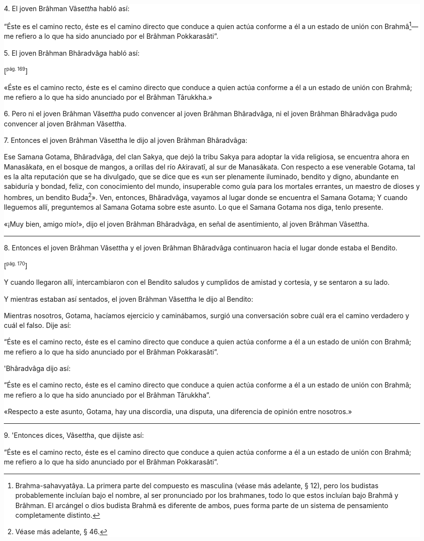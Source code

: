 4\. El joven Brâhman Vâse<i>tth</i>a habló así:

“Éste es el camino recto, éste es el camino directo que conduce a quien actúa conforme a él a un estado de unión con Brahmâ[^4]—me refiero a lo que ha sido anunciado por el Brâhman Pokkarasâti”.

5\. El joven Brâhman Bhâradvâ<i>g</i>a habló así:

<span id="p169">[<sup><small>pág. 169</small></sup>]</span>

«Éste es el camino recto, éste es el camino directo que conduce a quien actúa conforme a él a un estado de unión con Brahmâ; me refiero a lo que ha sido anunciado por el Brâhman Târukkha.»

6\. Pero ni el joven Brâhman Vâse<i>tth</i>a pudo convencer al joven Brâhman Bhâradvâ<i>g</i>a, ni el joven Brâhman Bhâradvâga pudo convencer al joven Brâhman Vâse<i>tth</i>a.

7\. Entonces el joven Brâhman Vâse<i>tth</i>a le dijo al joven Brâhman Bhâradvâ<i>g</i>a:

Ese Sama<i>n</i>a Gotama, Bhâradvâ<i>g</i>a, del clan Sakya, que dejó la tribu Sakya para adoptar la vida religiosa, se encuentra ahora en Manasâka<i>t</i>a, en el bosque de mangos, a orillas del río A<i>k</i>iravatî, al sur de Manasâka<i>t</i>a. Con respecto a ese venerable Gotama, tal es la alta reputación que se ha divulgado, que se dice que es «un ser plenamente iluminado, bendito y digno, abundante en sabiduría y bondad, feliz, con conocimiento del mundo, insuperable como guía para los mortales errantes, un maestro de dioses y hombres, un bendito Buda[^5]». Ven, entonces, Bhâradvâga, vayamos al lugar donde se encuentra el Sama<i>n</i>a Gotama; Y cuando lleguemos allí, preguntemos al Sama<i>n</i>a Gotama sobre este asunto. Lo que el Sama<i>n</i>a Gotama nos diga, tenlo presente.

«¡Muy bien, amigo mío!», dijo el joven Brâhman Bhâradvâ<i>g</i>a, en señal de asentimiento, al joven Brâhman Vâse<i>tth</i>a.

---

8\. Entonces el joven Brâhman Vâse<i>tth</i>a y el joven Brâhman Bhâradvâ<i>g</i>a continuaron hacia el lugar donde estaba el Bendito.

<span id="p170">[<sup><small>pág. 170</small></sup>]</span>

Y cuando llegaron allí, intercambiaron con el Bendito saludos y cumplidos de amistad y cortesía, y se sentaron a su lado.

Y mientras estaban así sentados, el joven Brâhman Vâse<i>tth</i>a le dijo al Bendito:

Mientras nosotros, Gotama, hacíamos ejercicio y caminábamos, surgió una conversación sobre cuál era el camino verdadero y cuál el falso. Dije así:

“Éste es el camino recto, éste es el camino directo que conduce a quien actúa conforme a él a un estado de unión con Brahmâ; me refiero a lo que ha sido anunciado por el Brâhman Pokkarasâti”.

'Bhâradvâga dijo así:

“Éste es el camino recto, éste es el camino directo que conduce a quien actúa conforme a él a un estado de unión con Brahmâ; me refiero a lo que ha sido anunciado por el Brâhman Târukkha”.

«Respecto a este asunto, Gotama, hay una discordia, una disputa, una diferencia de opinión entre nosotros.»

---

9\. 'Entonces dices, Vâse<i>tth</i>a, que dijiste así:

“Éste es el camino recto, éste es el camino directo que conduce a quien actúa conforme a él a un estado de unión con Brahmâ; me refiero a lo que ha sido anunciado por el Brâhman Pokkarasâti”.


[^1]: Burnouf, en una extensa nota en «Lotus», etc., pág. 491, ya intentó demostrar que el río A<i>k</i>iravatî es el mismo que el moderno Rapti, que supuso era una corrupción de la última parte del nombre más largo. Hiouen Thsang menciona un río, A-chi-lo-fa-ti, que sin duda es el mismo. Evidentemente, es el río sobre el que se asentaba la ciudad de Sâvatthi, y cerca del cual se encontraba el monasterio de Getavana (véase «Historias Budistas de Nacimientos», pág. 331); y, por lo tanto, según la conjetura de Burnouf, debe ser el Rapti, que es el Irâvati sánscrito. El manuscrito birmano Phayre casi siempre menciona A<i>k</i>îravatî.
[^2]: Buddhaghosa dice que
[^3]: <i>G</i>anghâvihâra<i>m</i> anu<i>k</i>ankamantâna<i>m</i> anuvi<i>k</i>arantâna<i>m</i>. Sobre la primera palabra, véase <i>G</i>âtaka II, 2 7 2 (y comp. I 1, 2 40). <i>K</i>ankamati significa caminar de un lado a otro pensando. He añadido «después del baño» de Buddhaghosa, quien dice que esto debe entenderse como que ocurrió cuando, tras memorizarlo y repetirlo todo el día, bajaron al anochecer a la orilla del río a bañarse y luego caminaron de un lado a otro por la arena.
[^4]: Brahma-sahavyatâya. La primera parte del compuesto es masculina (véase más adelante, § 12), pero los budistas probablemente incluían bajo el nombre, al ser pronunciado por los brahmanes, todo lo que estos incluían bajo Brahmâ y Brâhman. El arcángel o dios budista Brahmâ es diferente de ambos, pues forma parte de un sistema de pensamiento completamente distinto.
[^5]: Véase más adelante, § 46.
[^6]: Esto es o bien ligeramente sarcástico—como si dijera, 'son seis a uno, y media docena al otro'—o bien pretende llevar a Vâse<i>tth</i>a a confesar todavía más directamente el hecho de que los diferentes teólogos mantenían opiniones inconsistentes.
[^7]: P. aquí Atthariyâ, pero debajo Addhariyâ (Sans. Adhvaryu); D. Titittiriyâ, T. Tattiriyâ, P. aparentemente Titthiriyâ (Sans. Taittirîya); D. <i>Kh</i>andâva, TP omite (? Sans. <i>Kh</i>andasa); los tres manuscritos. <i>Kh</i>andoka (sin. <i>Kh</i>andoga); pag. Bavhadi<i>g</i>â aquí y abajo <i>K</i>avhadi<i>g</i>â para Brahma<i>k</i>ariyâ (? Sans. Brahma<i>k</i>ârî). Véase 'Lotus', pág. 493.
[^8]: Maggâni, lo cual es digno de mención por su curioso cambio de género.
[^9]: Véase Mahâ Vagga VI, 35, 2.
[^10]: En el texto los §§ 12 y 13 se repiten palabra por palabra.
[^11]: Andhave<i>n</i>î parampara<i>m</i> sa<i>m</i>sattâ. El manuscrito Phayre ha reemplazado ve<i>n</i>î por pave<i>n</i>î, siguiendo la costumbre constante de los manuscritos birmanos para mejorar expresiones inusuales o difíciles. Buddhaghosa explica andhave<i>n</i>i por andhapave<i>n</i>i, y cuenta la historia de un ser malvado que, al encontrarse con un grupo de ciegos, les habló de cierta aldea donde se encontraba abundante comida buena. Cuando le pidieron dinero para guiarlos allí, tomó el dinero, hizo que un ciego agarrara su bastón, el siguiente a aquel, y así sucesivamente, y luego los guió hasta que llegaron a un desierto. Allí los abandonó, y todos ellos, todavía {footnote <span id="p174"><sup><small>[ p. 174 ]</small></sup></span>} abrazándose y buscando en vano y con lágrimas su guía y el camino, ¡llegaron a un final miserable!
[^12]: Las palabras de la pregunta se repiten en el texto de esta y las siguientes respuestas. Cabe recordar, para estas secciones, que el sol y la luna eran dioses, al igual que Brahma.
[^13]: El texto repite extensamente las palabras de los §§ 12, 13, 14.
[^14]: Samatittikâ kâkapeyyâ, una frase común usada para referirse a un río en época de inundación. Buddhaghosa dice: «Samatittikâ ti samaharitâ (sic ? samâharitâ): kâkapeyyâ ti yatthakattha<i>k</i>i tîre <i>th</i>itena kâkena sakkâ pâtun ti kâkapeyyâ», lo cual no me parece que resuelva la cuestión del origen y la historia de estos términos complejos. Con respecto a la forma correcta de samatittikâ debe notarse que la ortografía budista del norte es samatîrthakâ (Sukhavatîvyûha, ed. Max Müller en JRAS para 1880, p. 182), y que tanto Childers como Oldenberg han leído samatitthikâ en los manuscritos birmanos de Mahâparinibbâna Sutta I, 33 = Mahâ Vagga VI, 28. Ahora bien, la diferencia en las letras birmanas entre tt y tth (### y ###) es tan pequeña que los copistas frecuentemente escriben una por la otra; e incluso en buenos manuscritos donde los dos no se confunden, a veces es difícil decir cuál se quiere decir realmente. Cuando se habla de ríos la mención de titthas parece tan apropiada {nota a pie de página p. 179} que un copista, y especialmente un copista birmano, naturalmente leería una combinación dudosa como tth; Así que, incluso si todos los manuscritos birmanos escribieran esta palabra con tth (lo cual no es seguro), se debería confiar muy poco en este hecho. Por otro lado, la distinción en cingalés entre tt y tth es muy marcada (### y ###) y todos los manuscritos cingaleses se leen tt. Por lo tanto, creo que Childers acertó al adoptar finalmente samatittikâ como la forma pali correcta. En las numerosas palabras en las que el sánscrito budista tiene una forma que difiere de una manera que desafía las reglas filológicas de la forma pali correspondiente, Childers pensó (véase Dict. pág. xi, donde la lista de palabras podría ampliarse considerablemente) que el sánscrito siempre se derivó del pali, y que los escritores sánscritos simplemente habían cometido un error garrafal. Me atrevo, con gran recelo, a dudar de esto. Parece más probable que, al menos en muchos casos, tanto el pali como el sánscrito derivaran por igual de una forma prácrita anterior, y que, al interpretar de forma diferente una palabra difícil, tanto los autores sánscritos como los pali cometieran errores. Este podría ser el caso en este caso; y es casi seguro que la palabra original no tenía nada que ver con tîrtha. La facilidad con la que se pudo adoptar esta idea se ve en el hecho de que Childers, al editar por primera vez los manuscritos (en el JRAS de 1874), y cuando solo contaba con manuscritos cingaleses, alteró su lectura a samatitthikâ e incluyó esta forma en su Diccionario; aunque posteriormente (en la edición independiente), y tras observar esa lectura en el manuscrito Phayre, eligió la otra. Pero, después de todo, ¿qué significa «tener tîrthas o lugares de desembarco iguales o nivelados» cuando se habla de un río? Comp. Samatittika<i>m</i> bhu<i>ñg</i>âmi (Mil. 213, 214); Sabbato titta<i>m</i> pokkhara<i>n</i>i<i>m</i> (<i>G</i>t. I, 339, texto tittha<i>m</i>); y Samatittiko telapatto (ibid. 393, texto ºiyo, pero véase pág. 400).La raíz quizás sea TR<i>I</i>P.
[^15]: Los manuscritos cingaleses omiten Mahiddhi y Yama, pero repiten el verbo «invocamos» tres veces después de Brahmâ. Es posible que el copista birmano los haya insertado erróneamente para eliminar la extrañeza de esta repetición. El comentario no menciona nada.
[^16]: Âvara<i>n</i>â.
[^17]: Nivarana.
[^18]: Los tres manuscritos onahâ. SV dicen onaddha<i>m</i> en el texto y lo explican mediante onahâ.
[^19]: Los tres manuscritos pariyonahâ. SV lee pariyoddha<i>m</i> en el texto y lo explica mediante pariyonahâ.
[^20]: Sapariggaho vâ Brahmâ apariggaho vâ ti. Buddhaghosa dice, en respuesta a Vâse<i>tth</i>a: «Kâma<i>kkh</i>andassa abhâvato itthipariggaheno apariggaho», restringiendo así la «posesión» a las mujeres, con especial referencia al primer «obstáculo». Sin embargo, la palabra en el texto, aunque sin duda alude a la posesión de mujeres en particular, incluye más. Compárese, en la idea general del pasaje, la expresión inglesa «sin impedimentos».
[^21]: Asankili<i>tth</i>a-<i>k</i>itto. Es decir, dice Buddhaghosa, «libre de pereza mental y ociosidad, autocomplacencia y orgullo».
[^22]: Vasavattî vi avasavattî va. Buddhaghosa dice, para explicar la respuesta: 'Por la ausencia de duda, él tiene su mente bajo control' (vase vatteti).
[^23]: Âsîditva sa<i>m</i>sîdanti. No dudo de que el comentarista tenga razón al explicar estas expresiones figurativas. Confiados en su conocimiento de los Vedas y en la práctica de las ceremonias védicas, descuidan las cosas superiores; y así, hundiéndose en el pecado y la superstición, «solo llegan a la desesperación, creyendo que están cruzando a una tierra mejor».
[^24]: Desde aquí hasta el final de la pág. 200 hay una palabra de repetición para {nota pág. 187} palabra del Sâma<i>ññ</i>a Phala Sutta, págs. 133 y siguientes; incluidos los pasajes allí paralelos a los del Subha Sutta, pág. 157, y del Brahma-<i>g</i>âla Sutta, págs. 5-16.
[^25]: Véase arriba, § 7.
[^26]: La cuestión es que la aceptación de esta 'Doctrina y Disciplina' está abierta a todos, no, por supuesto, que los brahmanes nunca la acepten.
[^27]: El argumento se reanuda después de las Tres Sîlas, o Descripciones de la Conducta, un texto, sin duda más antiguo que los Suttas en los que aparece, que establece las características morales distintivas de un miembro de la Orden.